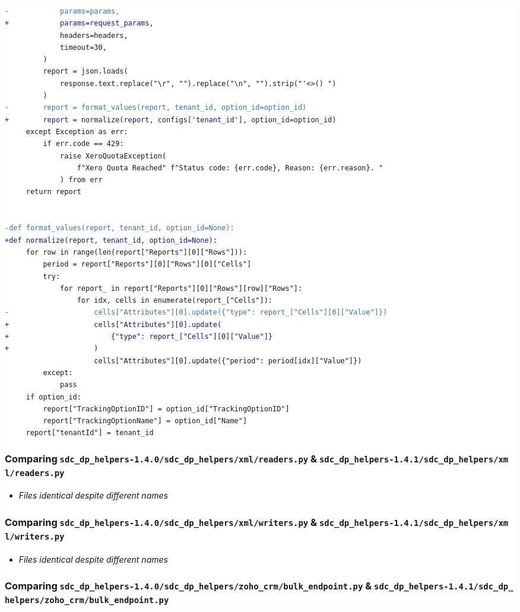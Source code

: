 ```diff
-            params=params,
+            params=request_params,
             headers=headers,
             timeout=30,
         )
         report = json.loads(
             response.text.replace("\r", "").replace("\n", "").strip("'<>() ")
         )
-        report = format_values(report, tenant_id, option_id=option_id)
+        report = normalize(report, configs['tenant_id'], option_id=option_id)
     except Exception as err:
         if err.code == 429:
             raise XeroQuotaException(
                 f"Xero Quota Reached" f"Status code: {err.code}, Reason: {err.reason}. "
             ) from err
     return report
 
 
-def format_values(report, tenant_id, option_id=None):
+def normalize(report, tenant_id, option_id=None):
     for row in range(len(report["Reports"][0]["Rows"])):
         period = report["Reports"][0]["Rows"][0]["Cells"]
         try:
             for report_ in report["Reports"][0]["Rows"][row]["Rows"]:
                 for idx, cells in enumerate(report_["Cells"]):
-                    cells["Attributes"][0].update({"type": report_["Cells"][0]["Value"]})
+                    cells["Attributes"][0].update(
+                        {"type": report_["Cells"][0]["Value"]}
+                    )
                     cells["Attributes"][0].update({"period": period[idx]["Value"]})
         except:
             pass
     if option_id:
         report["TrackingOptionID"] = option_id["TrackingOptionID"]
         report["TrackingOptionName"] = option_id["Name"]
     report["tenantId"] = tenant_id
```

### Comparing `sdc_dp_helpers-1.4.0/sdc_dp_helpers/xml/readers.py` & `sdc_dp_helpers-1.4.1/sdc_dp_helpers/xml/readers.py`

 * *Files identical despite different names*

### Comparing `sdc_dp_helpers-1.4.0/sdc_dp_helpers/xml/writers.py` & `sdc_dp_helpers-1.4.1/sdc_dp_helpers/xml/writers.py`

 * *Files identical despite different names*

### Comparing `sdc_dp_helpers-1.4.0/sdc_dp_helpers/zoho_crm/bulk_endpoint.py` & `sdc_dp_helpers-1.4.1/sdc_dp_helpers/zoho_crm/bulk_endpoint.py`
